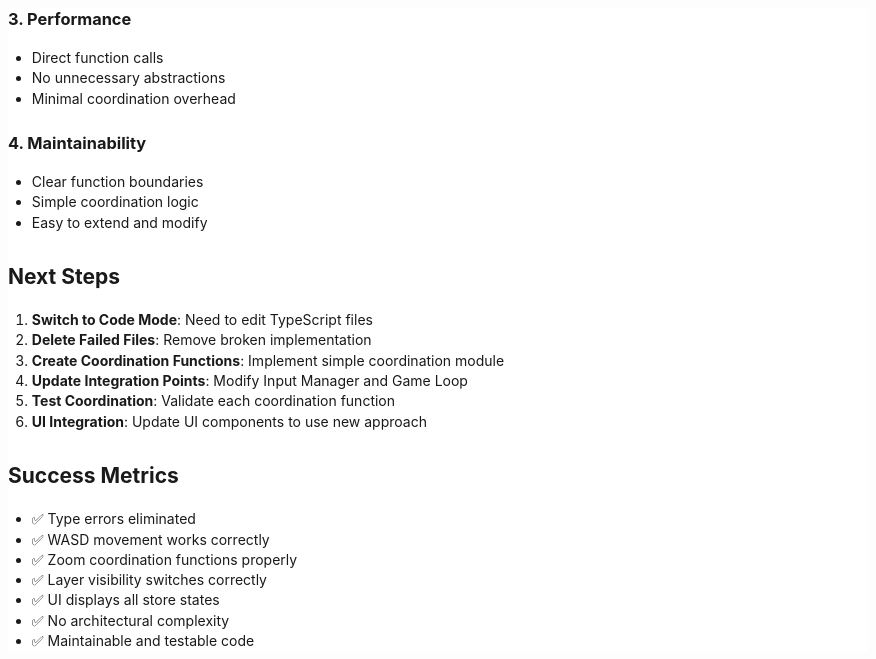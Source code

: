 ### 3. Performance
- Direct function calls
- No unnecessary abstractions
- Minimal coordination overhead

### 4. Maintainability
- Clear function boundaries
- Simple coordination logic
- Easy to extend and modify

## Next Steps

1. **Switch to Code Mode**: Need to edit TypeScript files
2. **Delete Failed Files**: Remove broken implementation
3. **Create Coordination Functions**: Implement simple coordination module
4. **Update Integration Points**: Modify Input Manager and Game Loop
5. **Test Coordination**: Validate each coordination function
6. **UI Integration**: Update UI components to use new approach

## Success Metrics

- ✅ Type errors eliminated
- ✅ WASD movement works correctly
- ✅ Zoom coordination functions properly
- ✅ Layer visibility switches correctly
- ✅ UI displays all store states
- ✅ No architectural complexity
- ✅ Maintainable and testable code